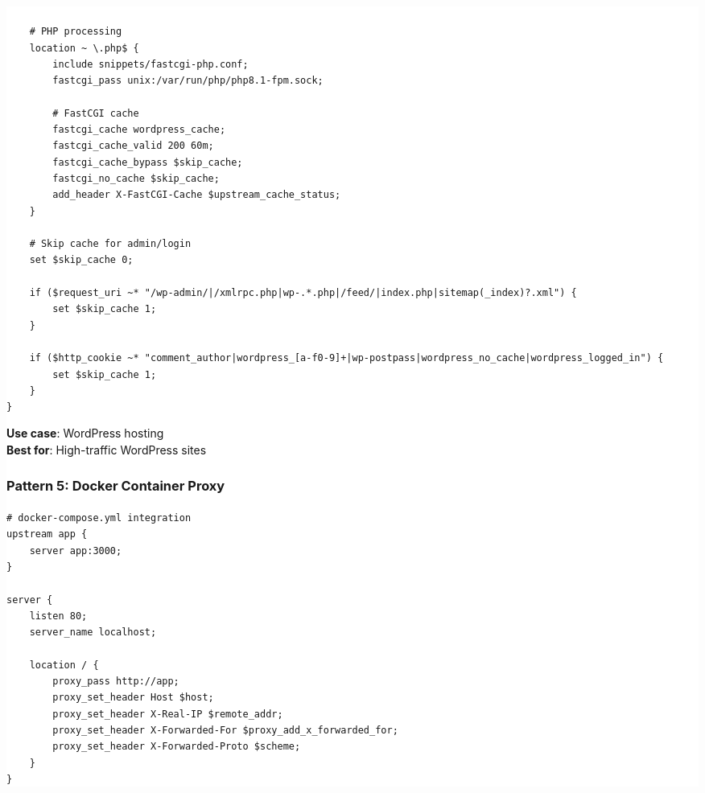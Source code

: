 ```nginx
    
    # PHP processing
    location ~ \.php$ {
        include snippets/fastcgi-php.conf;
        fastcgi_pass unix:/var/run/php/php8.1-fpm.sock;
        
        # FastCGI cache
        fastcgi_cache wordpress_cache;
        fastcgi_cache_valid 200 60m;
        fastcgi_cache_bypass $skip_cache;
        fastcgi_no_cache $skip_cache;
        add_header X-FastCGI-Cache $upstream_cache_status;
    }
    
    # Skip cache for admin/login
    set $skip_cache 0;
    
    if ($request_uri ~* "/wp-admin/|/xmlrpc.php|wp-.*.php|/feed/|index.php|sitemap(_index)?.xml") {
        set $skip_cache 1;
    }
    
    if ($http_cookie ~* "comment_author|wordpress_[a-f0-9]+|wp-postpass|wordpress_no_cache|wordpress_logged_in") {
        set $skip_cache 1;
    }
}
```

**Use case**: WordPress hosting  
**Best for**: High-traffic WordPress sites

### Pattern 5: Docker Container Proxy

```nginx
# docker-compose.yml integration
upstream app {
    server app:3000;
}

server {
    listen 80;
    server_name localhost;
    
    location / {
        proxy_pass http://app;
        proxy_set_header Host $host;
        proxy_set_header X-Real-IP $remote_addr;
        proxy_set_header X-Forwarded-For $proxy_add_x_forwarded_for;
        proxy_set_header X-Forwarded-Proto $scheme;
    }
}
```
